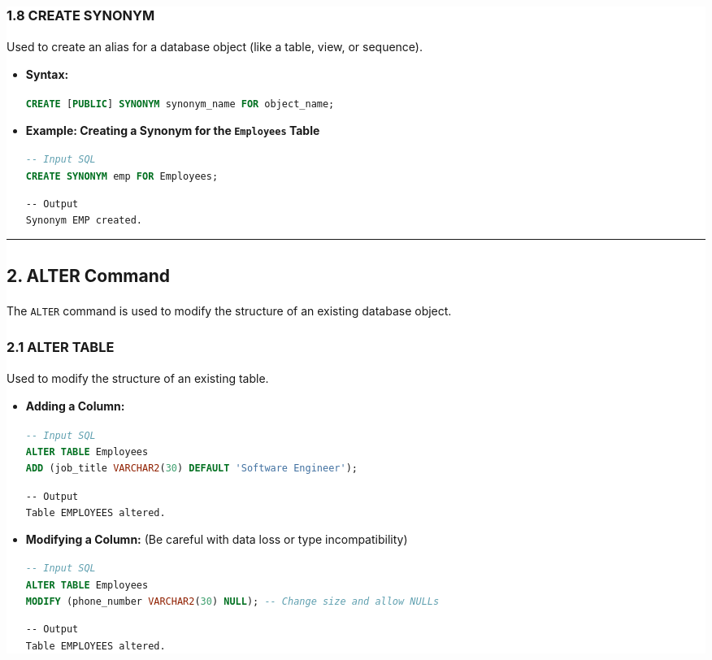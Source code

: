 ### 1.8 CREATE SYNONYM

Used to create an alias for a database object (like a table, view, or sequence).

*   **Syntax:**

    ```sql
    CREATE [PUBLIC] SYNONYM synonym_name FOR object_name;
    ```

*   **Example: Creating a Synonym for the `Employees` Table**

    ```sql
    -- Input SQL
    CREATE SYNONYM emp FOR Employees;
    ```

    ```
    -- Output
    Synonym EMP created.
    ```

---

## 2. ALTER Command

The `ALTER` command is used to modify the structure of an existing database object.

### 2.1 ALTER TABLE

Used to modify the structure of an existing table.

*   **Adding a Column:**

    ```sql
    -- Input SQL
    ALTER TABLE Employees
    ADD (job_title VARCHAR2(30) DEFAULT 'Software Engineer');
    ```

    ```
    -- Output
    Table EMPLOYEES altered.
    ```

*   **Modifying a Column:** (Be careful with data loss or type incompatibility)

    ```sql
    -- Input SQL
    ALTER TABLE Employees
    MODIFY (phone_number VARCHAR2(30) NULL); -- Change size and allow NULLs
    ```

    ```
    -- Output
    Table EMPLOYEES altered.
    ```
